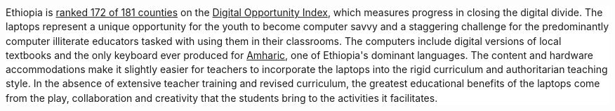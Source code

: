 Ethiopia is <a href="http://opennet.net/research/profiles/ethiopia" target="_blank">ranked 172 of 181 counties</a> on the <a href="http://en.wikipedia.org/wiki/Digital_Opportunity_Index" target="_blank">Digital Opportunity Index</a>, which measures progress in closing the digital divide.  The laptops represent a unique opportunity for the youth to become computer savvy and a staggering challenge for the predominantly computer illiterate educators tasked with using them in their classrooms.  The computers include digital versions of local textbooks and the only keyboard ever produced for <a href="http://en.wikipedia.org/wiki/Amharic_language#Fidel_signs" target="_blank">Amharic</a>, one of Ethiopia's dominant languages.  The content and hardware accommodations make it slightly easier for teachers to incorporate the laptops into the rigid curriculum and authoritarian teaching style.  In the absence of extensive teacher training and revised curriculum, the greatest educational benefits of the laptops come from the play, collaboration and creativity that the students bring to the activities it facilitates.